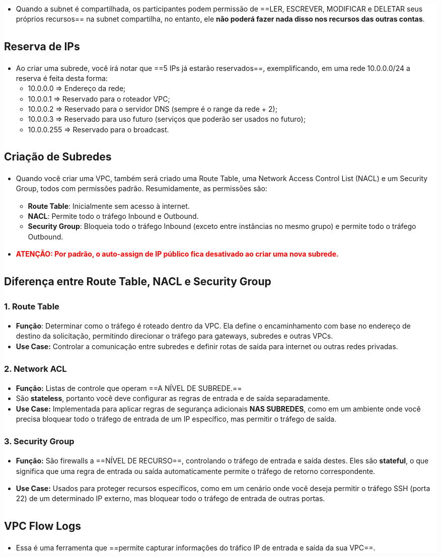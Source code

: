 - Quando a subnet é compartilhada, os participantes podem permissão de ==LER, ESCREVER, MODIFICAR e DELETAR seus próprios recursos== na subnet compartilha, no entanto, ele **não poderá fazer nada disso nos recursos das outras contas**.

## Reserva de IPs
- Ao criar uma subrede, você irá notar que ==5 IPs já estarão reservados==, exemplificando, em uma rede 10.0.0.0/24 a reserva é feita desta forma:
    - 10.0.0.0 => Endereço da rede;
    - 10.0.0.1 => Reservado para o roteador VPC;
    - 10.0.0.2 => Reservado para o servidor DNS (sempre é o range da rede + 2);
    - 10.0.0.3 => Reservado para uso futuro (serviços que poderão ser usados no futuro);
    - 10.0.0.255 => Reservado para o broadcast.

## Criação de Subredes
- Quando você criar uma VPC, também será criado uma Route Table, uma Network Access Control List (NACL) e um Security Group, todos com permissões padrão. Resumidamente, as permissões são:
    - **Route Table**: Inicialmente sem acesso à internet.
    - **NACL**: Permite todo o tráfego Inbound e Outbound.
    - **Security Group**: Bloqueia todo o tráfego Inbound (exceto entre instâncias no mesmo grupo) e permite todo o tráfego Outbound.

- <span style="color: red;font-weight:bold">ATENÇÃO: Por padrão, o auto-assign de IP público fica desativado ao criar uma nova subrede.</span> 

## Diferença entre Route Table, NACL e Security Group
### **1. Route Table**
- **Função**: Determinar como o tráfego é roteado dentro da VPC. Ela define o encaminhamento com base no endereço de destino da solicitação, permitindo direcionar o tráfego para gateways, subredes e outras VPCs.
- **Use Case:** Controlar a comunicação entre subredes e definir rotas de saída para internet ou outras redes privadas.

### **2. Network ACL**
- **Função:** Listas de controle que operam ==A NÍVEL DE SUBREDE.==
 - São **stateless**, portanto você deve configurar as regras de entrada e de saída separadamente.
- **Use Case:** Implementada para aplicar regras de segurança adicionais **NAS SUBREDES**, como em um ambiente onde você precisa bloquear todo o tráfego de entrada de um IP específico, mas permitir o tráfego de saída.

### **3. Security Group**
- **Função:** São firewalls a ==NÍVEL DE RECURSO==, controlando o tráfego de entrada e saída destes. Eles são **stateful**, o que significa que uma regra de entrada ou saída automaticamente permite o tráfego de retorno correspondente.

- **Use Case:** Usados para proteger recursos específicos, como em um cenário onde você deseja permitir o tráfego SSH (porta 22) de um determinado IP externo, mas bloquear todo o tráfego de entrada de outras portas.

## VPC Flow Logs
- Essa é uma ferramenta que ==permite capturar informações do tráfico IP de entrada e saída da sua VPC==. 
